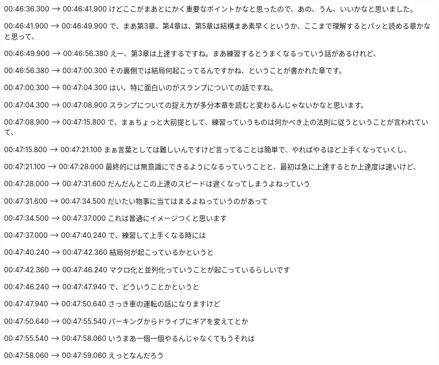 00:46:36.300 --> 00:46:41.900
けどここがまあとにかく重要なポイントかなと思ったので、あの、うん、いいかなと思いました。

00:46:41.900 --> 00:46:49.900
で、まあ第3章、第4章は、第5章は結構まあ素早くというか、ここまで理解するとパッと読める章かなと思って、

00:46:49.900 --> 00:46:56.380
えー、第3章は上達するですね。まあ練習するとうまくなるっていう話があるけれど、

00:46:56.380 --> 00:47:00.300
その裏側では結局何起こってるんですかね、ということが書かれた章です。

00:47:00.300 --> 00:47:04.300
はい、特に面白いのがスランプについての話ですね。

00:47:04.300 --> 00:47:08.900
スランプについての捉え方が多分本章を読むと変わるんじゃないかなと思います。

00:47:08.900 --> 00:47:15.800
で、まぁちょっと大前提として、練習っていうものは何かべき上の法則に従うということが言われていて、

00:47:15.800 --> 00:47:21.100
まぁ言葉としては難しいんですけど言ってることは簡単で、やればやるほど上手くなっていくし、

00:47:21.100 --> 00:47:28.000
最終的には無意識にできるようになるっていうことと、最初は急に上達するとか上達度は速いけど、

00:47:28.000 --> 00:47:31.600
だんだんとこの上達のスピードは遅くなってしまうよねっていう

00:47:31.600 --> 00:47:34.500
だいたい物事に当てはまるよねっていうのがあって

00:47:34.500 --> 00:47:37.000
これは普通にイメージつくと思います

00:47:37.000 --> 00:47:40.240
で、練習して上手くなる時には

00:47:40.240 --> 00:47:42.360
結局何が起こっているかというと

00:47:42.360 --> 00:47:46.240
マクロ化と並列化っていうことが起こっているらしいです

00:47:46.240 --> 00:47:47.940
で、どういうことかというと

00:47:47.940 --> 00:47:50.640
さっき車の運転の話になりますけど

00:47:50.640 --> 00:47:55.540
パーキングからドライブにギアを変えてとか

00:47:55.540 --> 00:47:58.060
いうまあ一個一個やるんじゃなくてもうそれは

00:47:58.060 --> 00:47:59.060
えっとなんだろう
